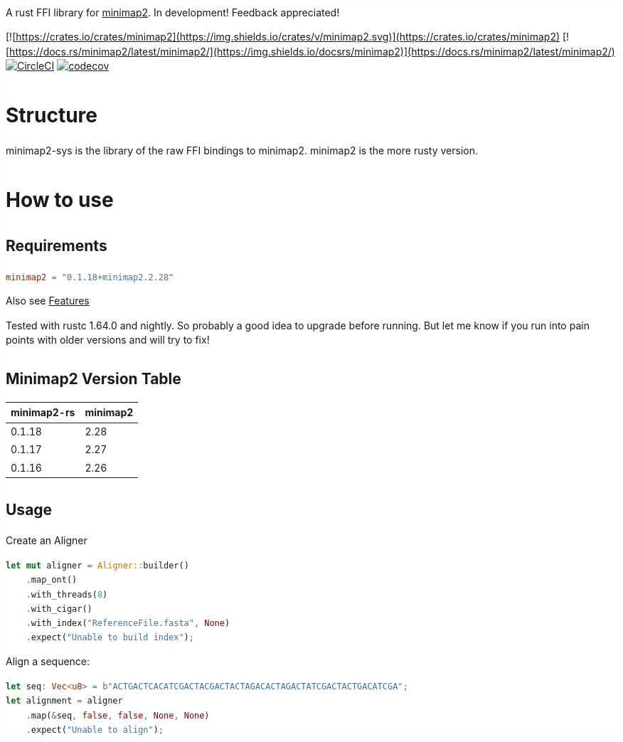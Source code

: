 A rust FFI library for [minimap2](https://github.com/lh3/minimap2/). In development! Feedback appreciated!

[![https://crates.io/crates/minimap2](https://img.shields.io/crates/v/minimap2.svg)](https://crates.io/crates/minimap2)
[![https://docs.rs/minimap2/latest/minimap2/](https://img.shields.io/docsrs/minimap2)](https://docs.rs/minimap2/latest/minimap2/)
[![CircleCI](https://dl.circleci.com/status-badge/img/gh/jguhlin/minimap2-rs/tree/main.svg?style=shield)](https://dl.circleci.com/status-badge/redirect/gh/jguhlin/minimap2-rs/tree/main)
[![codecov](https://codecov.io/gh/jguhlin/minimap2-rs/branch/main/graph/badge.svg?token=huw27ZC6Qy)](https://codecov.io/gh/jguhlin/minimap2-rs)

# Structure
minimap2-sys is the library of the raw FFI bindings to minimap2. minimap2 is the more rusty version.

# How to use
## Requirements
```toml
minimap2 = "0.1.18+minimap2.2.28"
```
Also see [Features](#features)

Tested with rustc 1.64.0 and nightly. So probably a good idea to upgrade before running. But let me know if you run into pain points with older versions and will try to fix!

## Minimap2 Version Table
| minimap2-rs | minimap2 |
|-------------|----------|
| 0.1.18      | 2.28     |
| 0.1.17      | 2.27     |
| 0.1.16      | 2.26     |

## Usage
Create an Aligner 

```rust
let mut aligner = Aligner::builder()
    .map_ont()
    .with_threads(8)
    .with_cigar()
    .with_index("ReferenceFile.fasta", None)
    .expect("Unable to build index");
```

Align a sequence:
```rust
let seq: Vec<u8> = b"ACTGACTCACATCGACTACGACTACTAGACACTAGACTATCGACTACTGACATCGA";
let alignment = aligner
    .map(&seq, false, false, None, None)
    .expect("Unable to align");
```

